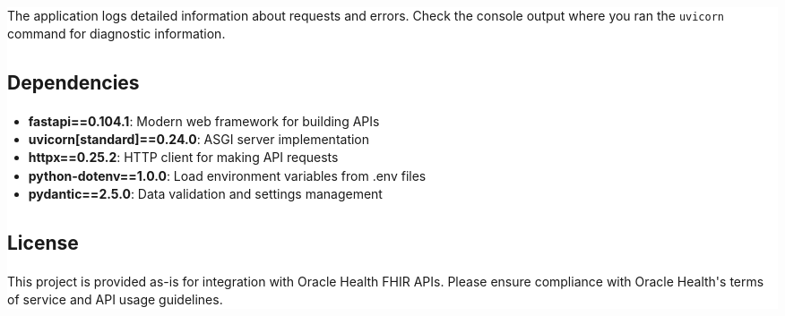 The application logs detailed information about requests and errors. Check the console output where you ran the `uvicorn` command for diagnostic information.

## Dependencies

- **fastapi==0.104.1**: Modern web framework for building APIs
- **uvicorn[standard]==0.24.0**: ASGI server implementation
- **httpx==0.25.2**: HTTP client for making API requests
- **python-dotenv==1.0.0**: Load environment variables from .env files
- **pydantic==2.5.0**: Data validation and settings management

## License

This project is provided as-is for integration with Oracle Health FHIR APIs. Please ensure compliance with Oracle Health's terms of service and API usage guidelines.
